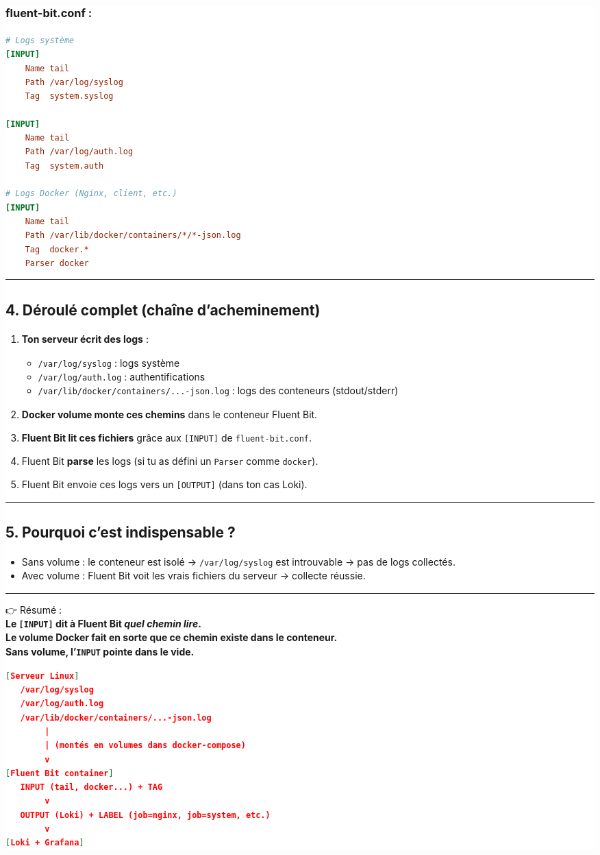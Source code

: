 ### fluent-bit.conf :

```ini
# Logs système
[INPUT]
    Name tail
    Path /var/log/syslog
    Tag  system.syslog

[INPUT]
    Name tail
    Path /var/log/auth.log
    Tag  system.auth

# Logs Docker (Nginx, client, etc.)
[INPUT]
    Name tail
    Path /var/lib/docker/containers/*/*-json.log
    Tag  docker.*
    Parser docker
```

---

## 4. Déroulé complet (chaîne d’acheminement)

1. **Ton serveur écrit des logs** :
    - `/var/log/syslog` : logs système
    - `/var/log/auth.log` : authentifications
    - `/var/lib/docker/containers/...-json.log` : logs des conteneurs (stdout/stderr)

2. **Docker volume monte ces chemins** dans le conteneur Fluent Bit.
3. **Fluent Bit lit ces fichiers** grâce aux `[INPUT]` de `fluent-bit.conf`.
4. Fluent Bit **parse** les logs (si tu as défini un `Parser` comme `docker`).
5. Fluent Bit envoie ces logs vers un `[OUTPUT]` (dans ton cas Loki).


---

## 5. Pourquoi c’est indispensable ?

- Sans volume : le conteneur est isolé → `/var/log/syslog` est introuvable → pas de logs collectés.
- Avec volume : Fluent Bit voit les vrais fichiers du serveur → collecte réussie.


---

👉 Résumé :  
**Le `[INPUT]` dit à Fluent Bit _quel chemin lire_.  
Le volume Docker fait en sorte que ce chemin existe dans le conteneur.  
Sans volume, l’`INPUT` pointe dans le vide.**


```json
[Serveur Linux]
   /var/log/syslog
   /var/log/auth.log
   /var/lib/docker/containers/...-json.log
        |
        | (montés en volumes dans docker-compose)
        v
[Fluent Bit container]
   INPUT (tail, docker...) + TAG
        v
   OUTPUT (Loki) + LABEL (job=nginx, job=system, etc.)
        v
[Loki + Grafana]
```